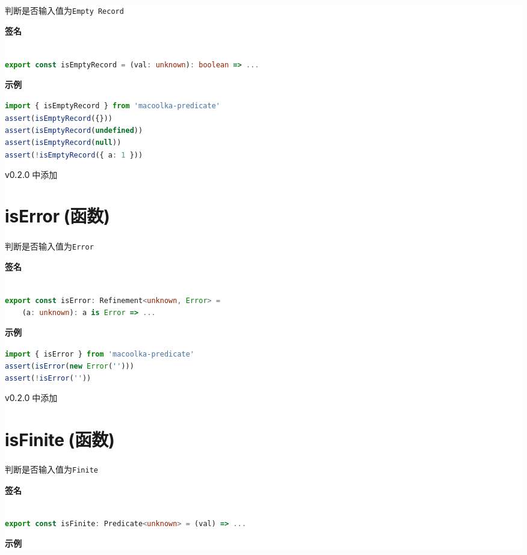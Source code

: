 判断是否输入值为`Empty Record`

**签名**

```ts

export const isEmptyRecord = (val: unknown): boolean => ...

```

**示例**

```ts
import { isEmptyRecord } from 'macoolka-predicate'
assert(isEmptyRecord({}))
assert(isEmptyRecord(undefined))
assert(isEmptyRecord(null))
assert(!isEmptyRecord({ a: 1 }))
```

v0.2.0 中添加

# isError (函数)

判断是否输入值为`Error`

**签名**

```ts

export const isError: Refinement<unknown, Error> =
    (a: unknown): a is Error => ...

```

**示例**

```ts
import { isError } from 'macoolka-predicate'
assert(isError(new Error('')))
assert(!isError(''))
```

v0.2.0 中添加

# isFinite (函数)

判断是否输入值为`Finite`

**签名**

```ts

export const isFinite: Predicate<unknown> = (val) => ...

```

**示例**
